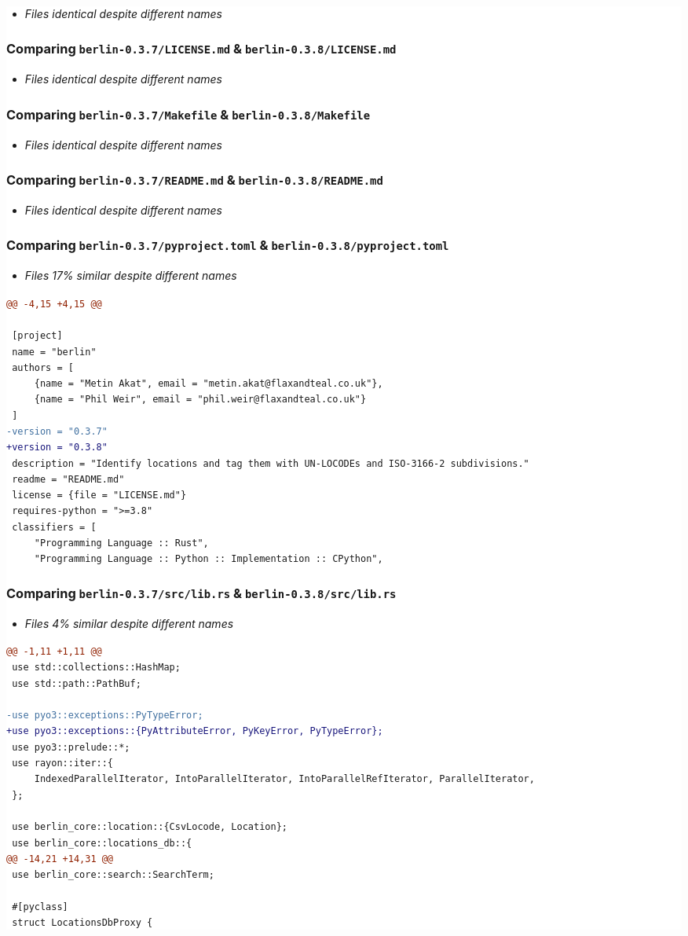  * *Files identical despite different names*

### Comparing `berlin-0.3.7/LICENSE.md` & `berlin-0.3.8/LICENSE.md`

 * *Files identical despite different names*

### Comparing `berlin-0.3.7/Makefile` & `berlin-0.3.8/Makefile`

 * *Files identical despite different names*

### Comparing `berlin-0.3.7/README.md` & `berlin-0.3.8/README.md`

 * *Files identical despite different names*

### Comparing `berlin-0.3.7/pyproject.toml` & `berlin-0.3.8/pyproject.toml`

 * *Files 17% similar despite different names*

```diff
@@ -4,15 +4,15 @@
 
 [project]
 name = "berlin"
 authors = [
     {name = "Metin Akat", email = "metin.akat@flaxandteal.co.uk"},
     {name = "Phil Weir", email = "phil.weir@flaxandteal.co.uk"}
 ]
-version = "0.3.7"
+version = "0.3.8"
 description = "Identify locations and tag them with UN-LOCODEs and ISO-3166-2 subdivisions."
 readme = "README.md"
 license = {file = "LICENSE.md"}
 requires-python = ">=3.8"
 classifiers = [
     "Programming Language :: Rust",
     "Programming Language :: Python :: Implementation :: CPython",
```

### Comparing `berlin-0.3.7/src/lib.rs` & `berlin-0.3.8/src/lib.rs`

 * *Files 4% similar despite different names*

```diff
@@ -1,11 +1,11 @@
 use std::collections::HashMap;
 use std::path::PathBuf;
 
-use pyo3::exceptions::PyTypeError;
+use pyo3::exceptions::{PyAttributeError, PyKeyError, PyTypeError};
 use pyo3::prelude::*;
 use rayon::iter::{
     IndexedParallelIterator, IntoParallelIterator, IntoParallelRefIterator, ParallelIterator,
 };
 
 use berlin_core::location::{CsvLocode, Location};
 use berlin_core::locations_db::{
@@ -14,21 +14,31 @@
 use berlin_core::search::SearchTerm;
 
 #[pyclass]
 struct LocationsDbProxy {
```